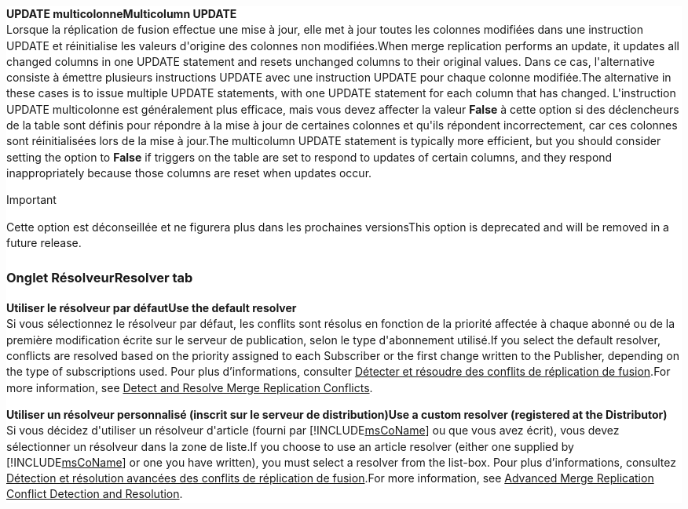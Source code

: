  <span data-ttu-id="a7538-192">**UPDATE multicolonne**</span><span class="sxs-lookup"><span data-stu-id="a7538-192">**Multicolumn UPDATE**</span></span>  
 <span data-ttu-id="a7538-193">Lorsque la réplication de fusion effectue une mise à jour, elle met à jour toutes les colonnes modifiées dans une instruction UPDATE et réinitialise les valeurs d'origine des colonnes non modifiées.</span><span class="sxs-lookup"><span data-stu-id="a7538-193">When merge replication performs an update, it updates all changed columns in one UPDATE statement and resets unchanged columns to their original values.</span></span> <span data-ttu-id="a7538-194">Dans ce cas, l'alternative consiste à émettre plusieurs instructions UPDATE avec une instruction UPDATE pour chaque colonne modifiée.</span><span class="sxs-lookup"><span data-stu-id="a7538-194">The alternative in these cases is to issue multiple UPDATE statements, with one UPDATE statement for each column that has changed.</span></span> <span data-ttu-id="a7538-195">L'instruction UPDATE multicolonne est généralement plus efficace, mais vous devez affecter la valeur **False** à cette option si des déclencheurs de la table sont définis pour répondre à la mise à jour de certaines colonnes et qu'ils répondent incorrectement, car ces colonnes sont réinitialisées lors de la mise à jour.</span><span class="sxs-lookup"><span data-stu-id="a7538-195">The multicolumn UPDATE statement is typically more efficient, but you should consider setting the option to **False** if triggers on the table are set to respond to updates of certain columns, and they respond inappropriately because those columns are reset when updates occur.</span></span>  
  
> [!IMPORTANT]  
>  <span data-ttu-id="a7538-196">Cette option est déconseillée et ne figurera plus dans les prochaines versions</span><span class="sxs-lookup"><span data-stu-id="a7538-196">This option is deprecated and will be removed in a future release.</span></span>  
  
### <a name="resolver-tab"></a><span data-ttu-id="a7538-197">Onglet Résolveur</span><span class="sxs-lookup"><span data-stu-id="a7538-197">Resolver tab</span></span>  
 <span data-ttu-id="a7538-198">**Utiliser le résolveur par défaut**</span><span class="sxs-lookup"><span data-stu-id="a7538-198">**Use the default resolver**</span></span>  
 <span data-ttu-id="a7538-199">Si vous sélectionnez le résolveur par défaut, les conflits sont résolus en fonction de la priorité affectée à chaque abonné ou de la première modification écrite sur le serveur de publication, selon le type d'abonnement utilisé.</span><span class="sxs-lookup"><span data-stu-id="a7538-199">If you select the default resolver, conflicts are resolved based on the priority assigned to each Subscriber or the first change written to the Publisher, depending on the type of subscriptions used.</span></span> <span data-ttu-id="a7538-200">Pour plus d’informations, consulter [Détecter et résoudre des conflits de réplication de fusion](merge/advanced-merge-replication-conflict-detection-and-resolution.md).</span><span class="sxs-lookup"><span data-stu-id="a7538-200">For more information, see [Detect and Resolve Merge Replication Conflicts](merge/advanced-merge-replication-conflict-detection-and-resolution.md).</span></span>  
  
 <span data-ttu-id="a7538-201">**Utiliser un résolveur personnalisé (inscrit sur le serveur de distribution)**</span><span class="sxs-lookup"><span data-stu-id="a7538-201">**Use a custom resolver (registered at the Distributor)**</span></span>  
 <span data-ttu-id="a7538-202">Si vous décidez d'utiliser un résolveur d'article (fourni par [!INCLUDE[msCoName](../../includes/msconame-md.md)] ou que vous avez écrit), vous devez sélectionner un résolveur dans la zone de liste.</span><span class="sxs-lookup"><span data-stu-id="a7538-202">If you choose to use an article resolver (either one supplied by [!INCLUDE[msCoName](../../includes/msconame-md.md)] or one you have written), you must select a resolver from the list-box.</span></span> <span data-ttu-id="a7538-203">Pour plus d’informations, consultez [Détection et résolution avancées des conflits de réplication de fusion](merge/advanced-merge-replication-conflict-detection-and-resolution.md).</span><span class="sxs-lookup"><span data-stu-id="a7538-203">For more information, see [Advanced Merge Replication Conflict Detection and Resolution](merge/advanced-merge-replication-conflict-detection-and-resolution.md).</span></span>  
  